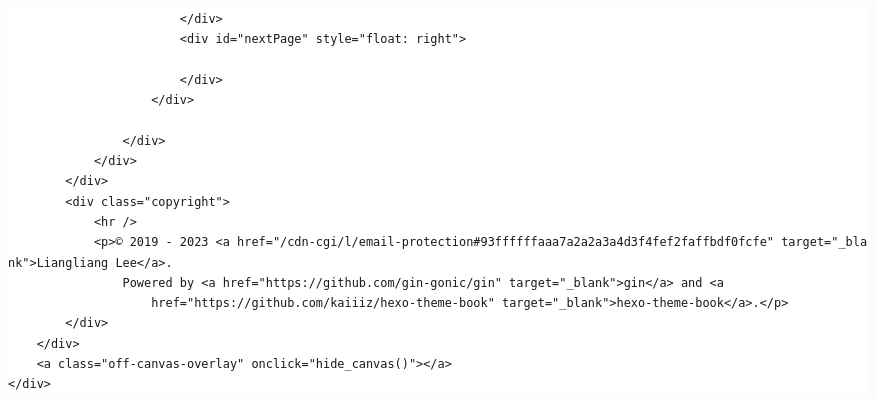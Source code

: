                             </div>
                            <div id="nextPage" style="float: right">

                            </div>
                        </div>

                    </div>
                </div>
            </div>
            <div class="copyright">
                <hr />
                <p>© 2019 - 2023 <a href="/cdn-cgi/l/email-protection#93ffffffaaa7a2a2a3a4d3f4fef2faffbdf0fcfe" target="_blank">Liangliang Lee</a>.
                    Powered by <a href="https://github.com/gin-gonic/gin" target="_blank">gin</a> and <a
                        href="https://github.com/kaiiiz/hexo-theme-book" target="_blank">hexo-theme-book</a>.</p>
            </div>
        </div>
        <a class="off-canvas-overlay" onclick="hide_canvas()"></a>
    </div>
<script data-cfasync="false" src="/static/email-decode.min.js"></script><script>(function(){function c(){var b=a.contentDocument||a.contentWindow.document;if(b){var d=b.createElement('script');d.innerHTML="window.__CF$cv$params={r:'8f130a118f4476e1',t:'MTczNDA2MjM0NC4wMDAwMDA='};var a=document.createElement('script');a.nonce='';a.src='/static/main.js';document.getElementsByTagName('head')[0].appendChild(a);";b.getElementsByTagName('head')[0].appendChild(d)}}if(document.body){var a=document.createElement('iframe');a.height=1;a.width=1;a.style.position='absolute';a.style.top=0;a.style.left=0;a.style.border='none';a.style.visibility='hidden';document.body.appendChild(a);if('loading'!==document.readyState)c();else if(window.addEventListener)document.addEventListener('DOMContentLoaded',c);else{var e=document.onreadystatechange||function(){};document.onreadystatechange=function(b){e(b);'loading'!==document.readyState&&(document.onreadystatechange=e,c())}}}})();</script></body>

<script async src="https://www.googletagmanager.com/gtag/js?id=G-NPSEEVD756"></script>

<script src="/static/index.js"></script>

</html>